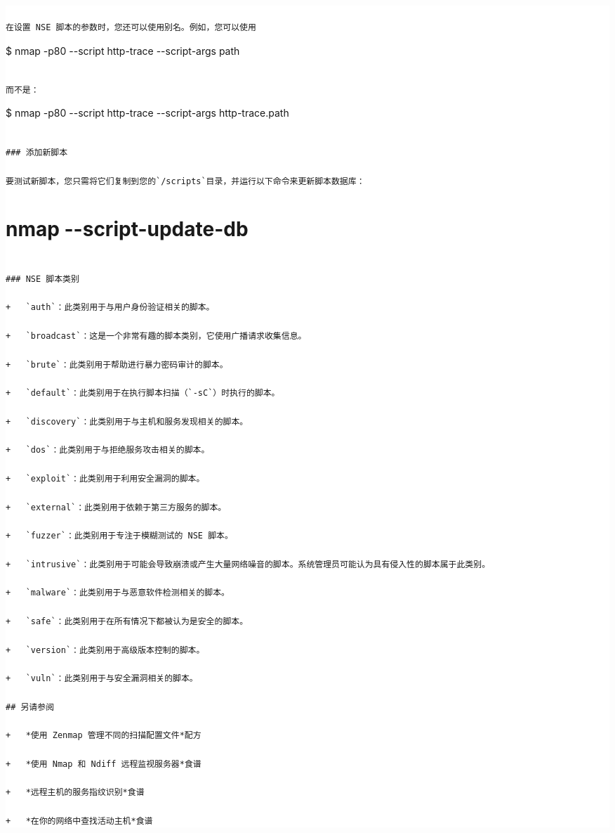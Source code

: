 ```

在设置 NSE 脚本的参数时，您还可以使用别名。例如，您可以使用

```
$ nmap -p80 --script http-trace --script-args path <target>

```

而不是：

```
$ nmap -p80 --script http-trace --script-args http-trace.path <target> 

```

### 添加新脚本

要测试新脚本，您只需将它们复制到您的`/scripts`目录，并运行以下命令来更新脚本数据库：

```
# nmap --script-update-db

```

### NSE 脚本类别

+   `auth`：此类别用于与用户身份验证相关的脚本。

+   `broadcast`：这是一个非常有趣的脚本类别，它使用广播请求收集信息。

+   `brute`：此类别用于帮助进行暴力密码审计的脚本。

+   `default`：此类别用于在执行脚本扫描（`-sC`）时执行的脚本。

+   `discovery`：此类别用于与主机和服务发现相关的脚本。

+   `dos`：此类别用于与拒绝服务攻击相关的脚本。

+   `exploit`：此类别用于利用安全漏洞的脚本。

+   `external`：此类别用于依赖于第三方服务的脚本。

+   `fuzzer`：此类别用于专注于模糊测试的 NSE 脚本。

+   `intrusive`：此类别用于可能会导致崩溃或产生大量网络噪音的脚本。系统管理员可能认为具有侵入性的脚本属于此类别。

+   `malware`：此类别用于与恶意软件检测相关的脚本。

+   `safe`：此类别用于在所有情况下都被认为是安全的脚本。

+   `version`：此类别用于高级版本控制的脚本。

+   `vuln`：此类别用于与安全漏洞相关的脚本。

## 另请参阅

+   *使用 Zenmap 管理不同的扫描配置文件*配方

+   *使用 Nmap 和 Ndiff 远程监视服务器*食谱

+   *远程主机的服务指纹识别*食谱

+   *在你的网络中查找活动主机*食谱

```